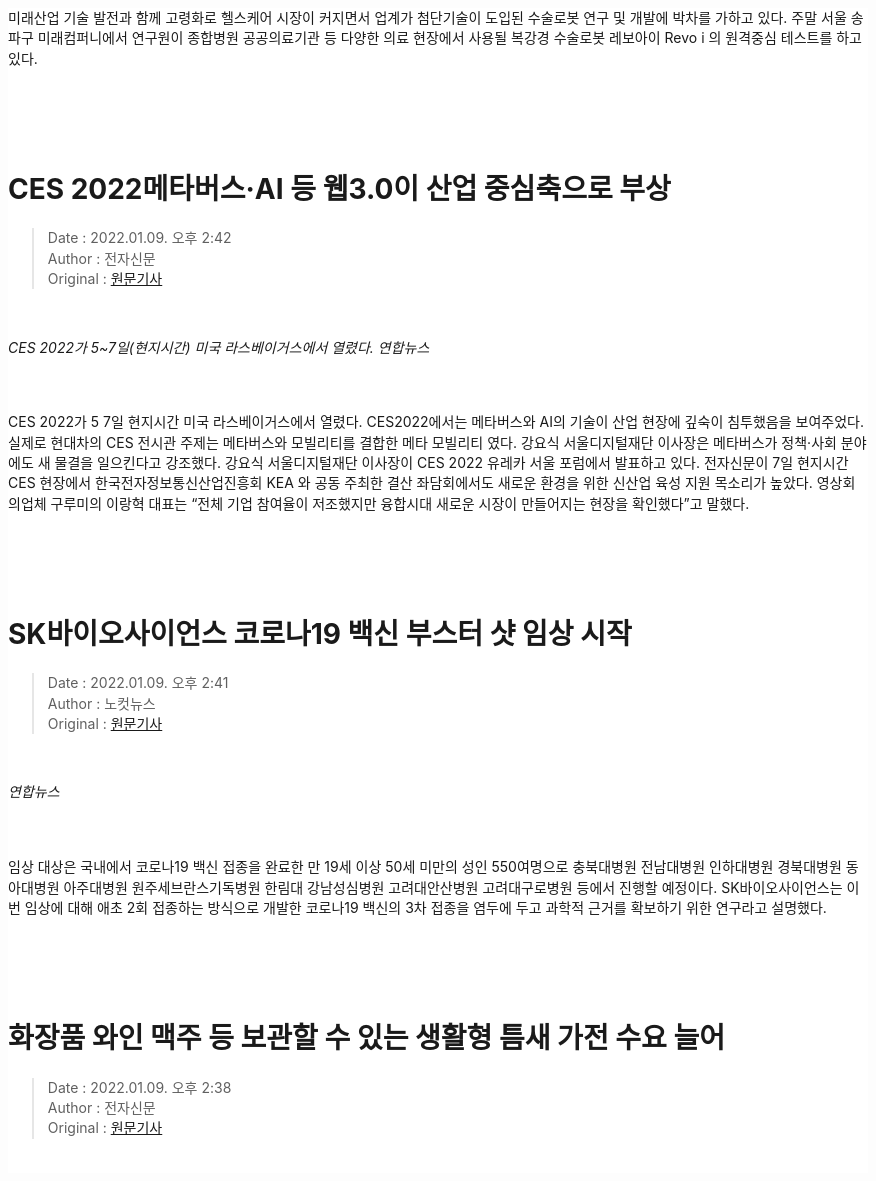 미래산업 기술 발전과 함께 고령화로 헬스케어 시장이 커지면서 업계가 첨단기술이 도입된 수술로봇 연구 및 개발에 박차를 가하고 있다. 주말 서울 송파구 미래컴퍼니에서 연구원이 종합병원 공공의료기관 등 다양한 의료 현장에서 사용될 복강경 수술로봇 레보아이 Revo i 의 원격중심 테스트를 하고 있다.  
<br/><br/><br/>  

  
# CES 2022메타버스·AI 등 웹3.0이 산업 중심축으로 부상  
  
> Date : 2022.01.09. 오후 2:42  
> Author : 전자신문  
> Original : [원문기사](https://news.naver.com/main/read.naver?mode=LSD&mid=sec&sid1=105&oid=030&aid=0002992700)  
<br/>  
  
<img alt="" src="https://imgnews.pstatic.net/image/030/2022/01/09/0002992700_001_20220109151201134.jpg?type=w647"><em class="img_desc">CES 2022가 5~7일(현지시간) 미국 라스베이거스에서 열렸다. 연합뉴스</em></img>  
<br/><br/>  
  
CES 2022가 5 7일 현지시간 미국 라스베이거스에서 열렸다.
CES2022에서는 메타버스와 AI의 기술이 산업 현장에 깊숙이 침투했음을 보여주었다.
실제로 현대차의 CES 전시관 주제는 메타버스와 모빌리티를 결합한 메타 모빌리티 였다.
강요식 서울디지털재단 이사장은 메타버스가 정책·사회 분야에도 새 물결을 일으킨다고 강조했다.
강요식 서울디지털재단 이사장이 CES 2022 유레카 서울 포럼에서 발표하고 있다.
전자신문이 7일 현지시간 CES 현장에서 한국전자정보통신산업진흥회 KEA 와 공동 주최한 결산 좌담회에서도 새로운 환경을 위한 신산업 육성 지원 목소리가 높았다.
영상회의업체 구루미의 이랑혁 대표는 “전체 기업 참여율이 저조했지만 융합시대 새로운 시장이 만들어지는 현장을 확인했다”고 말했다.  
<br/><br/><br/>  

  
# SK바이오사이언스 코로나19 백신 부스터 샷 임상 시작  
  
> Date : 2022.01.09. 오후 2:41  
> Author : 노컷뉴스  
> Original : [원문기사](https://news.naver.com/main/read.naver?mode=LSD&mid=sec&sid1=105&oid=079&aid=0003595018)  
<br/>  
  
<img alt="" src="https://imgnews.pstatic.net/image/079/2022/01/09/0003595018_001_20220109144103309.jpg?type=w647"><em class="img_desc">연합뉴스</em></img>  
<br/><br/>  
  
임상 대상은 국내에서 코로나19 백신 접종을 완료한 만 19세 이상 50세 미만의 성인 550여명으로 충북대병원 전남대병원 인하대병원 경북대병원 동아대병원 아주대병원 원주세브란스기독병원 한림대 강남성심병원 고려대안산병원 고려대구로병원 등에서 진행할 예정이다.
SK바이오사이언스는 이번 임상에 대해 애초 2회 접종하는 방식으로 개발한 코로나19 백신의 3차 접종을 염두에 두고 과학적 근거를 확보하기 위한 연구라고 설명했다.  
<br/><br/><br/>  

  
# 화장품 와인 맥주 등 보관할 수 있는 생활형 틈새 가전 수요 늘어  
  
> Date : 2022.01.09. 오후 2:38  
> Author : 전자신문  
> Original : [원문기사](https://news.naver.com/main/read.naver?mode=LSD&mid=sec&sid1=105&oid=030&aid=0002992699)  
<br/>  
  